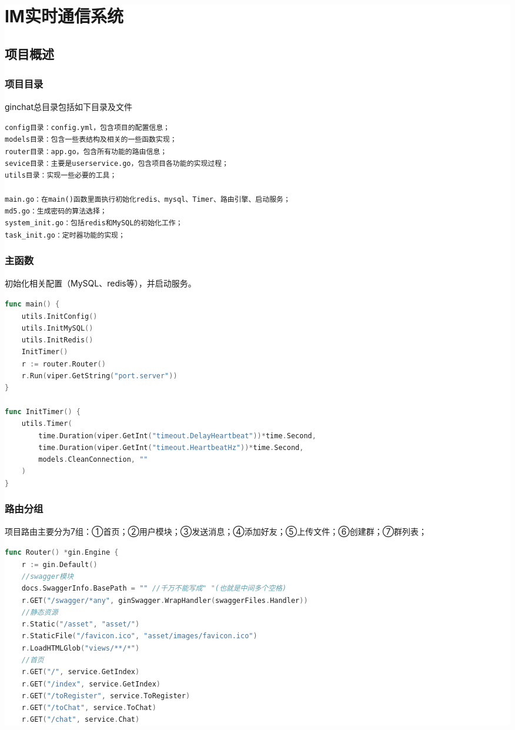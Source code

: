 # IM实时通信系统

## 项目概述

### 项目目录

ginchat总目录包括如下目录及文件

```cmd
config目录：config.yml，包含项目的配置信息；
models目录：包含一些表结构及相关的一些函数实现；
router目录：app.go，包含所有功能的路由信息；
sevice目录：主要是userservice.go，包含项目各功能的实现过程；
utils目录：实现一些必要的工具；

main.go：在main()函数里面执行初始化redis、mysql、Timer、路由引擎、启动服务；
md5.go：生成密码的算法选择；
system_init.go：包括redis和MySQL的初始化工作；
task_init.go：定时器功能的实现；
```

### 主函数

初始化相关配置（MySQL、redis等），并启动服务。

```go
func main() {
	utils.InitConfig()
	utils.InitMySQL()
	utils.InitRedis()
	InitTimer()
	r := router.Router()
	r.Run(viper.GetString("port.server"))
}

func InitTimer() {
	utils.Timer(
        time.Duration(viper.GetInt("timeout.DelayHeartbeat"))*time.Second,
		time.Duration(viper.GetInt("timeout.HeartbeatHz"))*time.Second,
		models.CleanConnection, ""
    )
}
```

### 路由分组

项目路由主要分为7组：①首页；②用户模块；③发送消息；④添加好友；⑤上传文件；⑥创建群；⑦群列表；

```go
func Router() *gin.Engine {
	r := gin.Default()
	//swagger模块
	docs.SwaggerInfo.BasePath = "" //千万不能写成" "(也就是中间多个空格)
	r.GET("/swagger/*any", ginSwagger.WrapHandler(swaggerFiles.Handler))
	//静态资源
	r.Static("/asset", "asset/")
	r.StaticFile("/favicon.ico", "asset/images/favicon.ico")
	r.LoadHTMLGlob("views/**/*")
	//首页
	r.GET("/", service.GetIndex)
	r.GET("/index", service.GetIndex)
	r.GET("/toRegister", service.ToRegister)
	r.GET("/toChat", service.ToChat)
	r.GET("/chat", service.Chat)
```